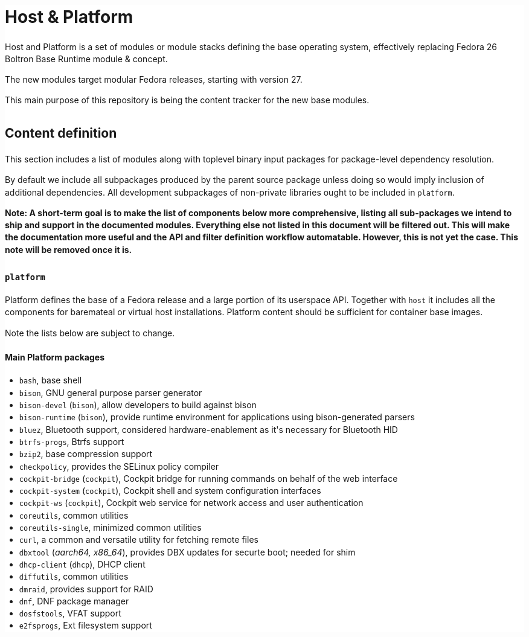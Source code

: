 # Host & Platform
Host and Platform is a set of modules or module stacks defining the base
operating system, effectively replacing Fedora 26 Boltron Base Runtime
module & concept.

The new modules target modular Fedora releases, starting with version 27.

This main purpose of this repository is being the content tracker for
the new base modules.

## Content definition

This section includes a list of modules along with toplevel binary input
packages for package-level dependency resolution.

By default we include all subpackages produced by the parent source
package unless doing so would imply inclusion of additional dependencies.
All development subpackages of non-private libraries ought to be included
in `platform`.

**Note: A short-term goal is to make the list of components below more
comprehensive, listing all sub-packages we intend to ship and support
in the documented modules.  Everything else not listed in this document
will be filtered out.  This will make the documentation more useful and
the API and filter definition workflow automatable.  However, this is
not yet the case.  This note will be removed once it is.**

### `platform`
Platform defines the base of a Fedora release and a large portion of its
userspace API.  Together with `host` it includes all the components for
baremateal or virtual host installations.  Platform content should be
sufficient for container base images.

Note the lists below are subject to change.

#### Main Platform packages

* `bash`, base shell
* `bison`, GNU general purpose parser generator
* `bison-devel` (`bison`), allow developers to build against bison
* `bison-runtime` (`bison`), provide runtime environment for applications using
  bison-generated parsers
* `bluez`, Bluetooth support, considered hardware-enablement as it's necessary
  for Bluetooth HID
* `btrfs-progs`, Btrfs support
* `bzip2`, base compression support
* `checkpolicy`, provides the SELinux policy compiler
* `cockpit-bridge` (`cockpit`), Cockpit bridge for running commands on
  behalf of the web interface
* `cockpit-system` (`cockpit`), Cockpit shell and system configuration
  interfaces
* `cockpit-ws` (`cockpit`), Cockpit web service for network access and
  user authentication
* `coreutils`, common utilities
* `coreutils-single`, minimized common utilities
* `curl`, a common and versatile utility for fetching remote files
* `dbxtool` (*aarch64, x86_64*), provides DBX updates for securte boot; needed
  for shim
* `dhcp-client` (`dhcp`), DHCP client
* `diffutils`, common utilities
* `dmraid`, provides support for RAID
* `dnf`, DNF package manager
* `dosfstools`, VFAT support
* `e2fsprogs`, Ext filesystem support